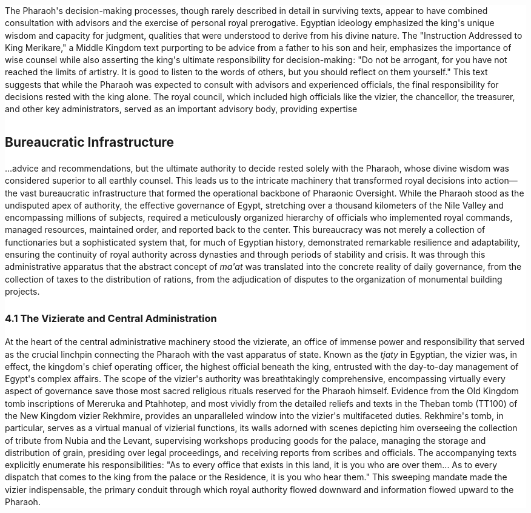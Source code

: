 The Pharaoh's decision-making processes, though rarely described in detail in surviving texts, appear to have combined consultation with advisors and the exercise of personal royal prerogative. Egyptian ideology emphasized the king's unique wisdom and capacity for judgment, qualities that were understood to derive from his divine nature. The "Instruction Addressed to King Merikare," a Middle Kingdom text purporting to be advice from a father to his son and heir, emphasizes the importance of wise counsel while also asserting the king's ultimate responsibility for decision-making: "Do not be arrogant, for you have not reached the limits of artistry. It is good to listen to the words of others, but you should reflect on them yourself." This text suggests that while the Pharaoh was expected to consult with advisors and experienced officials, the final responsibility for decisions rested with the king alone. The royal council, which included high officials like the vizier, the chancellor, the treasurer, and other key administrators, served as an important advisory body, providing expertise

## Bureaucratic Infrastructure

...advice and recommendations, but the ultimate authority to decide rested solely with the Pharaoh, whose divine wisdom was considered superior to all earthly counsel. This leads us to the intricate machinery that transformed royal decisions into action—the vast bureaucratic infrastructure that formed the operational backbone of Pharaonic Oversight. While the Pharaoh stood as the undisputed apex of authority, the effective governance of Egypt, stretching over a thousand kilometers of the Nile Valley and encompassing millions of subjects, required a meticulously organized hierarchy of officials who implemented royal commands, managed resources, maintained order, and reported back to the center. This bureaucracy was not merely a collection of functionaries but a sophisticated system that, for much of Egyptian history, demonstrated remarkable resilience and adaptability, ensuring the continuity of royal authority across dynasties and through periods of stability and crisis. It was through this administrative apparatus that the abstract concept of *ma'at* was translated into the concrete reality of daily governance, from the collection of taxes to the distribution of rations, from the adjudication of disputes to the organization of monumental building projects.

### 4.1 The Vizierate and Central Administration

At the heart of the central administrative machinery stood the vizierate, an office of immense power and responsibility that served as the crucial linchpin connecting the Pharaoh with the vast apparatus of state. Known as the *tjaty* in Egyptian, the vizier was, in effect, the kingdom's chief operating officer, the highest official beneath the king, entrusted with the day-to-day management of Egypt's complex affairs. The scope of the vizier's authority was breathtakingly comprehensive, encompassing virtually every aspect of governance save those most sacred religious rituals reserved for the Pharaoh himself. Evidence from the Old Kingdom tomb inscriptions of Mereruka and Ptahhotep, and most vividly from the detailed reliefs and texts in the Theban tomb (TT100) of the New Kingdom vizier Rekhmire, provides an unparalleled window into the vizier's multifaceted duties. Rekhmire's tomb, in particular, serves as a virtual manual of vizierial functions, its walls adorned with scenes depicting him overseeing the collection of tribute from Nubia and the Levant, supervising workshops producing goods for the palace, managing the storage and distribution of grain, presiding over legal proceedings, and receiving reports from scribes and officials. The accompanying texts explicitly enumerate his responsibilities: "As to every office that exists in this land, it is you who are over them... As to every dispatch that comes to the king from the palace or the Residence, it is you who hear them." This sweeping mandate made the vizier indispensable, the primary conduit through which royal authority flowed downward and information flowed upward to the Pharaoh.
